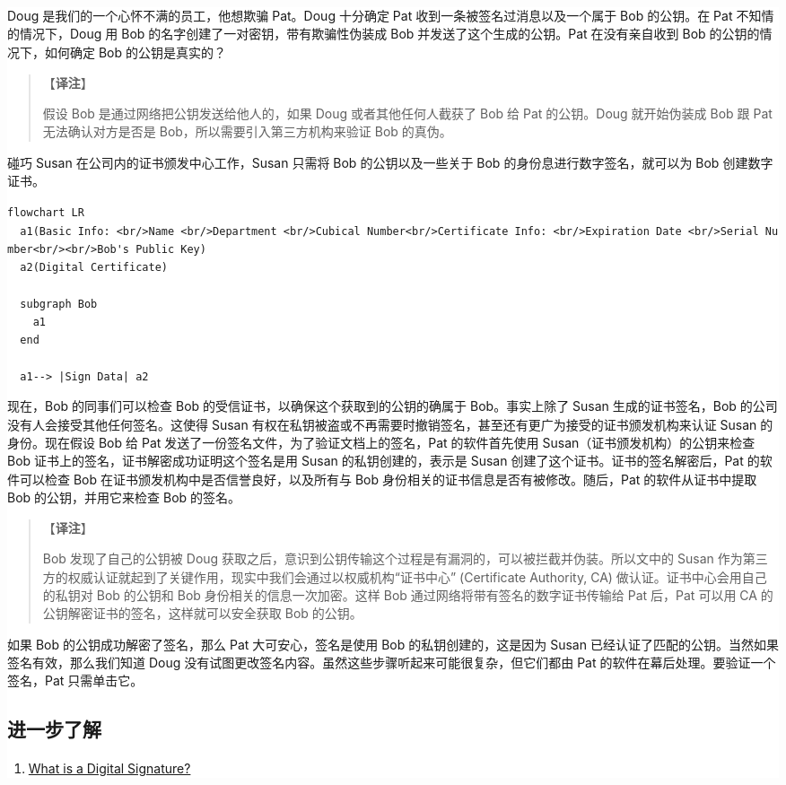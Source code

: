 Doug 是我们的一个心怀不满的员工，他想欺骗 Pat。Doug 十分确定 Pat 收到一条被签名过消息以及一个属于 Bob 的公钥。在 Pat 不知情的情况下，Doug 用 Bob 的名字创建了一对密钥，带有欺骗性伪装成 Bob 并发送了这个生成的公钥。Pat 在没有亲自收到 Bob 的公钥的情况下，如何确定 Bob 的公钥是真实的？

>【**译注**】
>
> 假设 Bob 是通过网络把公钥发送给他人的，如果 Doug 或者其他任何人截获了 Bob 给 Pat 的公钥。Doug 就开始伪装成 Bob 跟 Pat 无法确认对方是否是 Bob，所以需要引入第三方机构来验证 Bob 的真伪。

碰巧 Susan 在公司内的证书颁发中心工作，Susan 只需将 Bob 的公钥以及一些关于 Bob 的身份息进行数字签名，就可以为 Bob 创建数字证书。

```mermaid    
flowchart LR
  a1(Basic Info: <br/>Name <br/>Department <br/>Cubical Number<br/>Certificate Info: <br/>Expiration Date <br/>Serial Number<br/><br/>Bob's Public Key)
  a2(Digital Certificate)

  subgraph Bob
    a1
  end

  a1--> |Sign Data| a2
```


现在，Bob 的同事们可以检查 Bob 的受信证书，以确保这个获取到的公钥的确属于 Bob。事实上除了 Susan 生成的证书签名，Bob 的公司没有人会接受其他任何签名。这使得 Susan 有权在私钥被盗或不再需要时撤销签名，甚至还有更广为接受的证书颁发机构来认证 Susan 的身份。现在假设 Bob 给 Pat 发送了一份签名文件，为了验证文档上的签名，Pat 的软件首先使用 Susan（证书颁发机构）的公钥来检查 Bob 证书上的签名，证书解密成功证明这个签名是用 Susan 的私钥创建的，表示是 Susan 创建了这个证书。证书的签名解密后，Pat 的软件可以检查 Bob 在证书颁发机构中是否信誉良好，以及所有与 Bob 身份相关的证书信息是否有被修改。随后，Pat 的软件从证书中提取 Bob 的公钥，并用它来检查 Bob 的签名。

>【**译注**】
>
> Bob 发现了自己的公钥被 Doug 获取之后，意识到公钥传输这个过程是有漏洞的，可以被拦截并伪装。所以文中的 Susan 作为第三方的权威认证就起到了关键作用，现实中我们会通过以权威机构“证书中心” (Certificate Authority, CA) 做认证。证书中心会用自己的私钥对 Bob 的公钥和 Bob 身份相关的信息一次加密。这样 Bob 通过网络将带有签名的数字证书传输给 Pat 后，Pat 可以用 CA 的公钥解密证书的签名，这样就可以安全获取 Bob 的公钥。

如果 Bob 的公钥成功解密了签名，那么 Pat 大可安心，签名是使用 Bob 的私钥创建的，这是因为 Susan 已经认证了匹配的公钥。当然如果签名有效，那么我们知道 Doug 没有试图更改签名内容。虽然这些步骤听起来可能很复杂，但它们都由 Pat 的软件在幕后处理。要验证一个签名，Pat 只需单击它。


## 进一步了解

1. [What is a Digital Signature?](http://www.youdzone.com/signature.html)

